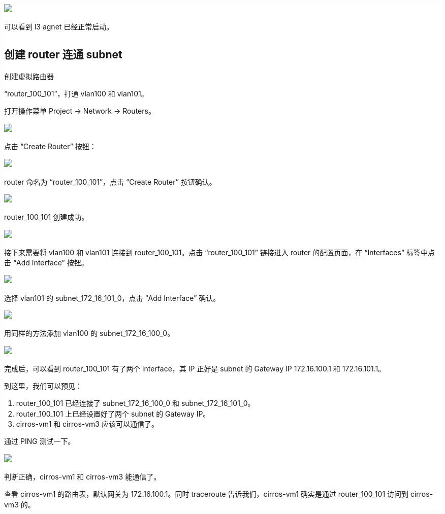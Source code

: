 ![](http://oydlbqndl.bkt.clouddn.com/微信图片_20171208105343.jpg)

可以看到 l3 agnet 已经正常启动。

## 创建 router 连通 subnet

创建虚拟路由器

“router\_100\_101”，打通 vlan100 和 vlan101。

打开操作菜单 Project -> Network -> Routers。

![](http://oydlbqndl.bkt.clouddn.com/微信图片_20171208105733.jpg)

点击 “Create Router” 按钮：

![](http://oydlbqndl.bkt.clouddn.com/微信图片_20171208105757.jpg)

router 命名为 “router\_100\_101”，点击 “Create Router” 按钮确认。

![](http://oydlbqndl.bkt.clouddn.com/微信图片_20171208105853.jpg)

router\_100\_101 创建成功。

![](http://oydlbqndl.bkt.clouddn.com/微信图片_20171208105826.jpg)

接下来需要将 vlan100 和 vlan101 连接到 router\_100\_101。点击 “router\_100\_101” 链接进入 router 的配置页面，在 “Interfaces” 标签中点击 “Add Interface” 按钮。

![](http://oydlbqndl.bkt.clouddn.com/微信图片_20171208105925.jpg)

选择 vlan101 的 subnet\_172\_16\_101\_0，点击 “Add Interface” 确认。

![](http://oydlbqndl.bkt.clouddn.com/微信图片_20171208105933.jpg)

用同样的方法添加 vlan100 的 subnet\_172\_16\_100\_0。

![](http://oydlbqndl.bkt.clouddn.com/微信图片_20171208110043.jpg)

完成后，可以看到 router\_100\_101 有了两个 interface，其 IP 正好是 subnet 的 Gateway IP 172.16.100.1 和 172.16.101.1。

到这里，我们可以预见：

1. router\_100\_101 已经连接了 subnet\_172\_16\_100\_0 和 subnet\_172\_16\_101\_0。
2. router\_100\_101 上已经设置好了两个 subnet 的 Gateway IP。
3. cirros-vm1 和 cirros-vm3 应该可以通信了。

通过 PING 测试一下。

![](http://oydlbqndl.bkt.clouddn.com/微信图片_20171208110054.jpg)

判断正确，cirros-vm1 和 cirros-vm3 能通信了。

查看 cirros-vm1 的路由表，默认网关为 172.16.100.1。同时 traceroute 告诉我们，cirros-vm1 确实是通过 router\_100\_101 访问到 cirros-vm3 的。
